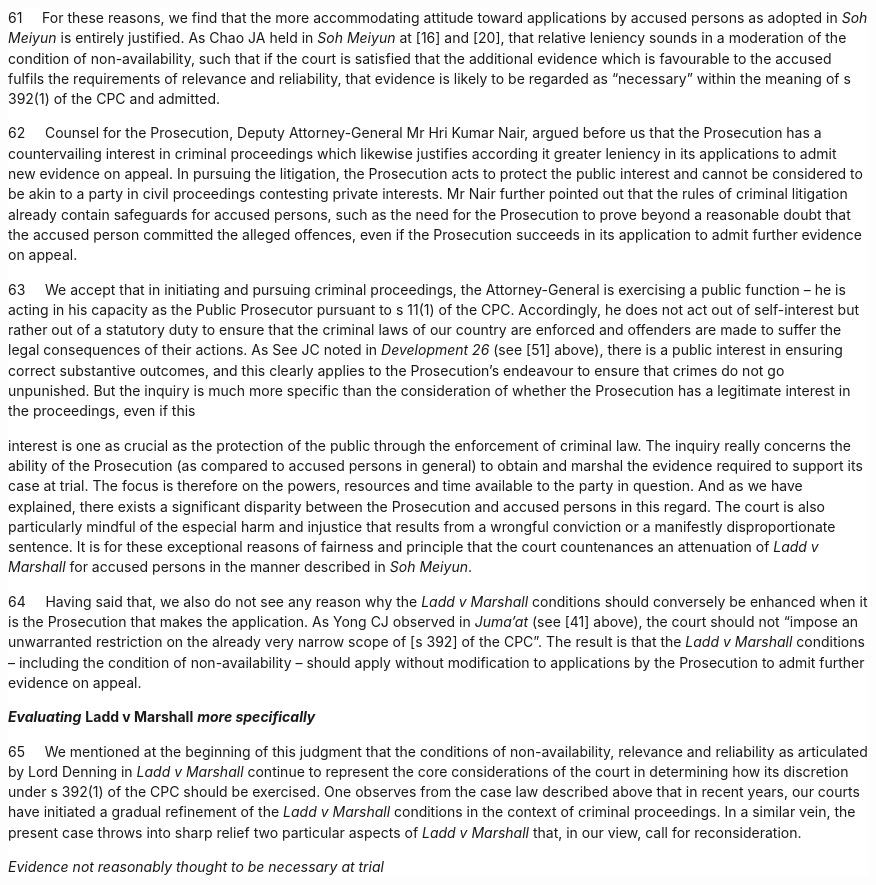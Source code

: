 61     For these reasons, we find that the more accommodating attitude toward applications by accused persons as adopted in _Soh Meiyun_ is entirely justified. As Chao JA held in _Soh Meiyun_ at [16] and [20], that relative leniency sounds in a moderation of the condition of non-availability, such that if the court is satisfied that the additional evidence which is favourable to the accused fulfils the requirements of relevance and reliability, that evidence is likely to be regarded as “necessary” within the meaning of s 392(1) of the CPC and admitted. 

62     Counsel for the Prosecution, Deputy Attorney-General Mr Hri Kumar Nair, argued before us that the Prosecution has a countervailing interest in criminal proceedings which likewise justifies according it greater leniency in its applications to admit new evidence on appeal. In pursuing the litigation, the Prosecution acts to protect the public interest and cannot be considered to be akin to a party in civil proceedings contesting private interests. Mr Nair further pointed out that the rules of criminal litigation already contain safeguards for accused persons, such as the need for the Prosecution to prove beyond a reasonable doubt that the accused person committed the alleged offences, even if the Prosecution succeeds in its application to admit further evidence on appeal. 

63     We accept that in initiating and pursuing criminal proceedings, the Attorney-General is exercising a public function – he is acting in his capacity as the Public Prosecutor pursuant to s 11(1) of the CPC. Accordingly, he does not act out of self-interest but rather out of a statutory duty to ensure that the criminal laws of our country are enforced and offenders are made to suffer the legal consequences of their actions. As See JC noted in _Development 26_ (see [51] above), there is a public interest in ensuring correct substantive outcomes, and this clearly applies to the Prosecution’s endeavour to ensure that crimes do not go unpunished. But the inquiry is much more specific than the consideration of whether the Prosecution has a legitimate interest in the proceedings, even if this 


interest is one as crucial as the protection of the public through the enforcement of criminal law. The inquiry really concerns the ability of the Prosecution (as compared to accused persons in general) to obtain and marshal the evidence required to support its case at trial. The focus is therefore on the powers, resources and time available to the party in question. And as we have explained, there exists a significant disparity between the Prosecution and accused persons in this regard. The court is also particularly mindful of the especial harm and injustice that results from a wrongful conviction or a manifestly disproportionate sentence. It is for these exceptional reasons of fairness and principle that the court countenances an attenuation of _Ladd v Marshall_ for accused persons in the manner described in _Soh Meiyun_. 

64     Having said that, we also do not see any reason why the _Ladd v Marshall_ conditions should conversely be enhanced when it is the Prosecution that makes the application. As Yong CJ observed in _Juma’at_ (see [41] above), the court should not “impose an unwarranted restriction on the already very narrow scope of [s 392] of the CPC”. The result is that the _Ladd v Marshall_ conditions – including the condition of non-availability – should apply without modification to applications by the Prosecution to admit further evidence on appeal. 

**_Evaluating_** **Ladd v Marshall** **_more specifically_** 

65     We mentioned at the beginning of this judgment that the conditions of non-availability, relevance and reliability as articulated by Lord Denning in _Ladd v Marshall_ continue to represent the core considerations of the court in determining how its discretion under s 392(1) of the CPC should be exercised. One observes from the case law described above that in recent years, our courts have initiated a gradual refinement of the _Ladd v Marshall_ conditions in the context of criminal proceedings. In a similar vein, the present case throws into sharp relief two particular aspects of _Ladd v Marshall_ that, in our view, call for reconsideration. 

_Evidence not reasonably thought to be necessary at trial_ 
